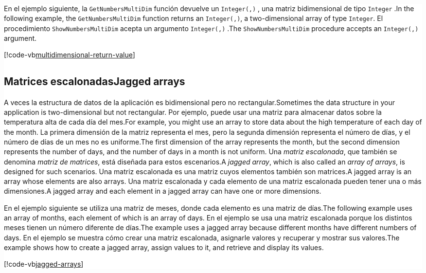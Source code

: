 <span data-ttu-id="7693e-241">En el ejemplo siguiente, la `GetNumbersMultiDim` función devuelve un `Integer(,)` , una matriz bidimensional de tipo `Integer` .</span><span class="sxs-lookup"><span data-stu-id="7693e-241">In the following example, the `GetNumbersMultiDim` function returns an `Integer(,)`, a two-dimensional array of type `Integer`.</span></span>  <span data-ttu-id="7693e-242">El procedimiento `ShowNumbersMultiDim` acepta un argumento `Integer(,)` .</span><span class="sxs-lookup"><span data-stu-id="7693e-242">The `ShowNumbersMultiDim` procedure accepts an `Integer(,)` argument.</span></span>

[!code-vb[multidimensional-return-value](~/samples/snippets/visualbasic/programming-guide/language-features/arrays/return-values-and-params-2d.vb)]

## <a name="jagged-arrays"></a><span data-ttu-id="7693e-243">Matrices escalonadas</span><span class="sxs-lookup"><span data-stu-id="7693e-243">Jagged arrays</span></span>

<span data-ttu-id="7693e-244">A veces la estructura de datos de la aplicación es bidimensional pero no rectangular.</span><span class="sxs-lookup"><span data-stu-id="7693e-244">Sometimes the data structure in your application is two-dimensional but not rectangular.</span></span> <span data-ttu-id="7693e-245">Por ejemplo, puede usar una matriz para almacenar datos sobre la temperatura alta de cada día del mes.</span><span class="sxs-lookup"><span data-stu-id="7693e-245">For example, you might use an array to store data about the high temperature of each day of the month.</span></span> <span data-ttu-id="7693e-246">La primera dimensión de la matriz representa el mes, pero la segunda dimensión representa el número de días, y el número de días de un mes no es uniforme.</span><span class="sxs-lookup"><span data-stu-id="7693e-246">The first dimension of the array represents the month, but the second dimension represents the number of days, and the number of days in a month is not uniform.</span></span> <span data-ttu-id="7693e-247">Una *matriz escalonada*, que también se denomina *matriz de matrices*, está diseñada para estos escenarios.</span><span class="sxs-lookup"><span data-stu-id="7693e-247">A *jagged array*, which is also called an *array of arrays*, is designed for such scenarios.</span></span> <span data-ttu-id="7693e-248">Una matriz escalonada es una matriz cuyos elementos también son matrices.</span><span class="sxs-lookup"><span data-stu-id="7693e-248">A jagged array is an array whose elements are also arrays.</span></span> <span data-ttu-id="7693e-249">Una matriz escalonada y cada elemento de una matriz escalonada pueden tener una o más dimensiones.</span><span class="sxs-lookup"><span data-stu-id="7693e-249">A jagged array and each element in a jagged array can have one or more dimensions.</span></span>

<span data-ttu-id="7693e-250">En el ejemplo siguiente se utiliza una matriz de meses, donde cada elemento es una matriz de días.</span><span class="sxs-lookup"><span data-stu-id="7693e-250">The following example uses an array of months, each element of which is an array of days.</span></span> <span data-ttu-id="7693e-251">En el ejemplo se usa una matriz escalonada porque los distintos meses tienen un número diferente de días.</span><span class="sxs-lookup"><span data-stu-id="7693e-251">The example uses a jagged array because different months have different numbers of days.</span></span>  <span data-ttu-id="7693e-252">En el ejemplo se muestra cómo crear una matriz escalonada, asignarle valores y recuperar y mostrar sus valores.</span><span class="sxs-lookup"><span data-stu-id="7693e-252">The example shows how to create a jagged array, assign values to it, and retrieve and display its values.</span></span>

[!code-vb[jagged-arrays](~/samples/snippets/visualbasic/programming-guide/language-features/arrays/jagged.vb)]
